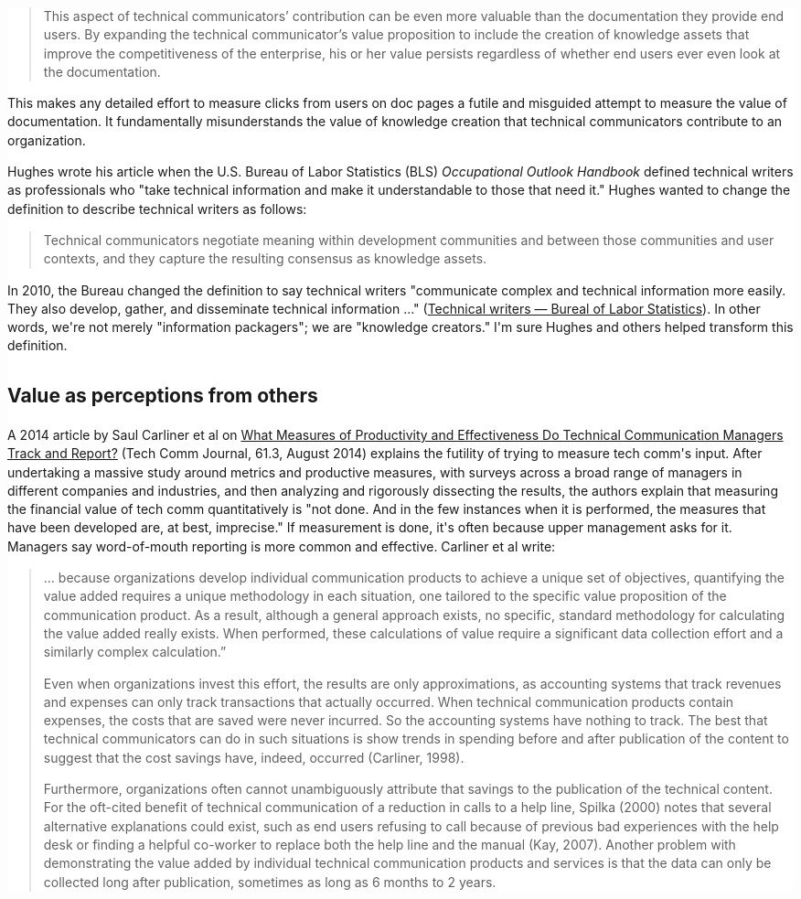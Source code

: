 > This aspect of technical communicators’ contribution can be even more valuable than the documentation they provide end users. By expanding the technical communicator’s value proposition to include the creation of knowledge assets that improve the competitiveness of the enterprise, his or her value persists regardless of whether end users ever even look at the documentation.

This makes any detailed effort to measure clicks from users on doc pages a futile and misguided attempt to measure the value of documentation. It fundamentally misunderstands the value of knowledge creation that technical communicators contribute to an organization.

Hughes wrote his article when the U.S. Bureau of Labor Statistics (BLS) *Occupational Outlook Handbook* defined technical writers as professionals who "take technical information and make it understandable to those that need it." Hughes wanted to change the definition to describe technical writers as follows:

> Technical communicators negotiate meaning within development communities and between those communities and user contexts, and they capture the resulting consensus as knowledge assets.

In 2010, the Bureau changed the definition to say technical writers "communicate complex and technical information more easily. They also develop, gather, and disseminate technical information ..." ([Technical writers &mdash; Bureal of Labor Statistics](https://www.bls.gov/ooh/media-and-communication/technical-writers.htm)). In other words, we're not merely "information packagers"; we are "knowledge creators." I'm sure Hughes and others helped transform this definition.

## Value as perceptions from others

A 2014 article by Saul Carliner et al on [What Measures of Productivity and Effectiveness Do Technical Communication Managers Track and Report?](https://www.stc.org/techcomm/2014/09/11/what-measures-of-productivity-and-effectiveness-do-technical-communication-managers-track-and-report/) (Tech Comm Journal, 61.3, August 2014) explains the futility of trying to measure tech comm's input. After undertaking a massive study around metrics and productive measures, with surveys across a broad range of managers in different companies and industries, and then analyzing and rigorously dissecting the results, the authors explain that measuring the financial value of tech comm quantitatively is "not done. And in the few instances when it is performed, the measures that have
been developed are, at best, imprecise." If measurement is done, it's often because upper management asks for it. Managers say word-of-mouth reporting is more common and effective. Carliner et al write:

> ... because organizations develop individual communication products to achieve a unique set of objectives, quantifying the value added requires a unique methodology in each situation, one tailored to the specific value proposition of the communication product. As a result, although a general approach exists, no specific, standard methodology for calculating the value added really exists. When performed, these calculations of value require a significant data collection effort and a similarly complex calculation.”
>
> Even when organizations invest this effort, the results are only approximations, as accounting systems that track revenues and expenses can only track transactions that actually occurred. When technical communication products contain expenses, the costs that are saved were never incurred. So the accounting systems have nothing to track. The best that technical communicators can do in such situations is show trends in spending before and after publication of the content to suggest that the cost savings have, indeed, occurred (Carliner, 1998).
>
> Furthermore, organizations often cannot unambiguously attribute that savings to the publication of the technical content. For the oft-cited benefit of technical communication of a reduction in calls to a help line, Spilka (2000) notes that several alternative explanations could exist, such as end users refusing to call because of previous bad experiences with the help desk or finding a helpful co-worker to replace both the help line and the manual (Kay, 2007). Another problem with demonstrating the value added by individual technical communication products and services is that the data can only be collected long after publication, sometimes as long as 6 months to 2 years.
